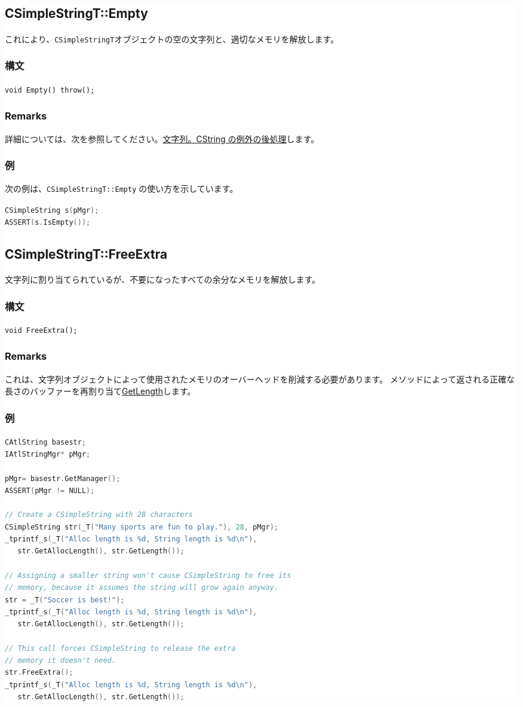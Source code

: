 ##  <a name="empty"></a>  CSimpleStringT::Empty

これにより、`CSimpleStringT`オブジェクトの空の文字列と、適切なメモリを解放します。

### <a name="syntax"></a>構文

```
void Empty() throw();
```

### <a name="remarks"></a>Remarks

詳細については、次を参照してください。[文字列。CString の例外の後処理](../cstring-exception-cleanup.md)します。

### <a name="example"></a>例

次の例は、`CSimpleStringT::Empty` の使い方を示しています。

```cpp
CSimpleString s(pMgr);
ASSERT(s.IsEmpty());
```

##  <a name="freeextra"></a>  CSimpleStringT::FreeExtra

文字列に割り当てられているが、不要になったすべての余分なメモリを解放します。

### <a name="syntax"></a>構文

```
void FreeExtra();
```

### <a name="remarks"></a>Remarks

これは、文字列オブジェクトによって使用されたメモリのオーバーヘッドを削減する必要があります。 メソッドによって返される正確な長さのバッファーを再割り当て[GetLength](#getlength)します。

### <a name="example"></a>例

```cpp
CAtlString basestr;
IAtlStringMgr* pMgr;

pMgr= basestr.GetManager();
ASSERT(pMgr != NULL);

// Create a CSimpleString with 28 characters
CSimpleString str(_T("Many sports are fun to play."), 28, pMgr);
_tprintf_s(_T("Alloc length is %d, String length is %d\n"),
   str.GetAllocLength(), str.GetLength());

// Assigning a smaller string won't cause CSimpleString to free its
// memory, because it assumes the string will grow again anyway.
str = _T("Soccer is best!");
_tprintf_s(_T("Alloc length is %d, String length is %d\n"),
   str.GetAllocLength(), str.GetLength());

// This call forces CSimpleString to release the extra
// memory it doesn't need.
str.FreeExtra();
_tprintf_s(_T("Alloc length is %d, String length is %d\n"),
   str.GetAllocLength(), str.GetLength());
```

